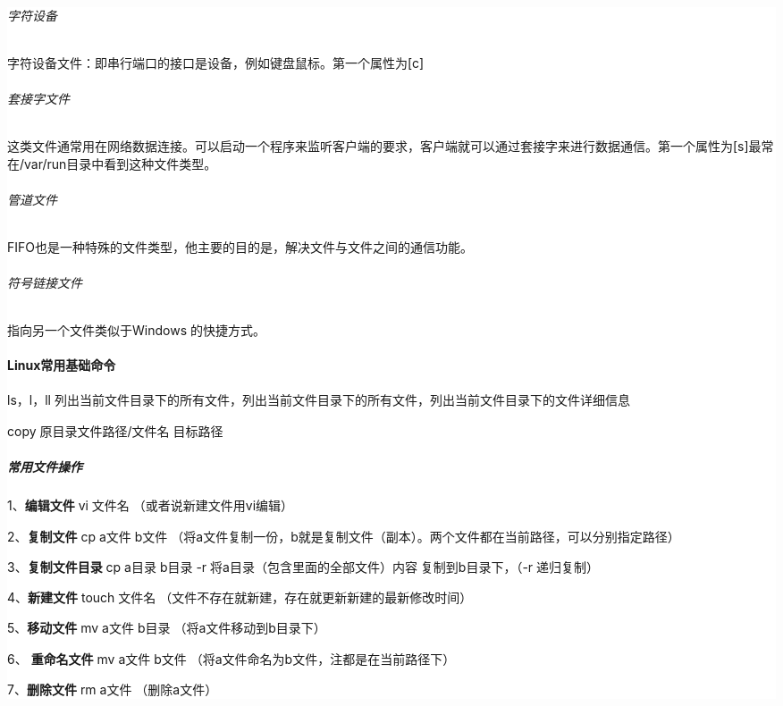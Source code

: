 ###### 字符设备

字符设备文件：即串行端口的接口是设备，例如键盘鼠标。第一个属性为[c]

###### 套接字文件

这类文件通常用在网络数据连接。可以启动一个程序来监听客户端的要求，客户端就可以通过套接字来进行数据通信。第一个属性为[s]最常在/var/run目录中看到这种文件类型。

###### 管道文件

FIFO也是一种特殊的文件类型，他主要的目的是，解决文件与文件之间的通信功能。

###### 符号链接文件

指向另一个文件类似于Windows 的快捷方式。

#### Linux常用基础命令

ls，l，ll 列出当前文件目录下的所有文件，列出当前文件目录下的所有文件，列出当前文件目录下的文件详细信息

copy 原目录文件路径/文件名 目标路径

##### 常用文件操作

1、**编辑文件** vi 文件名 （或者说新建文件用vi编辑）

2、**复制文件** cp a文件 b文件 （将a文件复制一份，b就是复制文件（副本）。两个文件都在当前路径，可以分别指定路径）

3、**复制文件目录** cp a目录 b目录 -r 将a目录（包含里面的全部文件）内容 复制到b目录下，（-r 递归复制）

4、**新建文件** touch 文件名 （文件不存在就新建，存在就更新新建的最新修改时间）

5、**移动文件** mv a文件 b目录 （将a文件移动到b目录下）

6、 **重命名文件** mv a文件 b文件 （将a文件命名为b文件，注都是在当前路径下）

7、**删除文件** rm a文件 （删除a文件）



